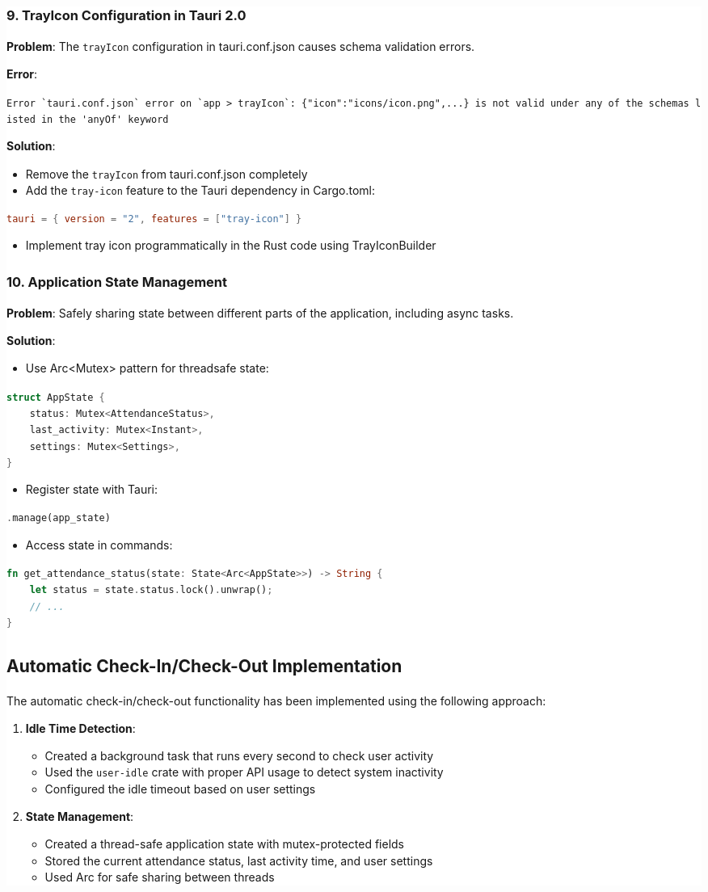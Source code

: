 ### 9. TrayIcon Configuration in Tauri 2.0

**Problem**: The `trayIcon` configuration in tauri.conf.json causes schema validation errors.

**Error**:
```
Error `tauri.conf.json` error on `app > trayIcon`: {"icon":"icons/icon.png",...} is not valid under any of the schemas listed in the 'anyOf' keyword
```

**Solution**:
- Remove the `trayIcon` from tauri.conf.json completely
- Add the `tray-icon` feature to the Tauri dependency in Cargo.toml:
```toml
tauri = { version = "2", features = ["tray-icon"] }
```
- Implement tray icon programmatically in the Rust code using TrayIconBuilder

### 10. Application State Management

**Problem**: Safely sharing state between different parts of the application, including async tasks.

**Solution**:
- Use Arc<Mutex<T>> pattern for threadsafe state:
```rust
struct AppState {
    status: Mutex<AttendanceStatus>,
    last_activity: Mutex<Instant>,
    settings: Mutex<Settings>,
}
```
- Register state with Tauri:
```rust
.manage(app_state)
```
- Access state in commands:
```rust
fn get_attendance_status(state: State<Arc<AppState>>) -> String {
    let status = state.status.lock().unwrap();
    // ...
}
```

## Automatic Check-In/Check-Out Implementation

The automatic check-in/check-out functionality has been implemented using the following approach:

1. **Idle Time Detection**:
   - Created a background task that runs every second to check user activity
   - Used the `user-idle` crate with proper API usage to detect system inactivity
   - Configured the idle timeout based on user settings

2. **State Management**:
   - Created a thread-safe application state with mutex-protected fields
   - Stored the current attendance status, last activity time, and user settings
   - Used Arc for safe sharing between threads
